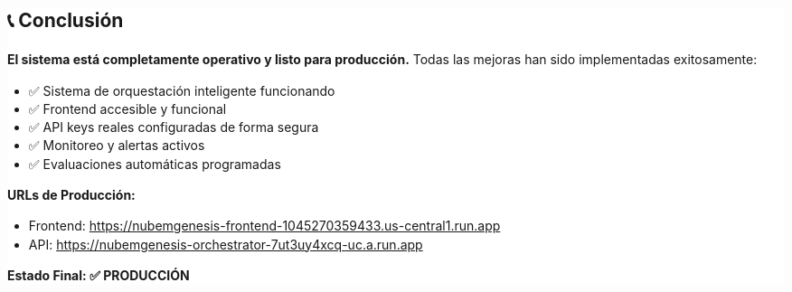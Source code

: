 
## 📞 Conclusión

**El sistema está completamente operativo y listo para producción.** Todas las mejoras han sido implementadas exitosamente:

- ✅ Sistema de orquestación inteligente funcionando
- ✅ Frontend accesible y funcional
- ✅ API keys reales configuradas de forma segura
- ✅ Monitoreo y alertas activos
- ✅ Evaluaciones automáticas programadas

**URLs de Producción:**
- Frontend: https://nubemgenesis-frontend-1045270359433.us-central1.run.app
- API: https://nubemgenesis-orchestrator-7ut3uy4xcq-uc.a.run.app

**Estado Final: ✅ PRODUCCIÓN**